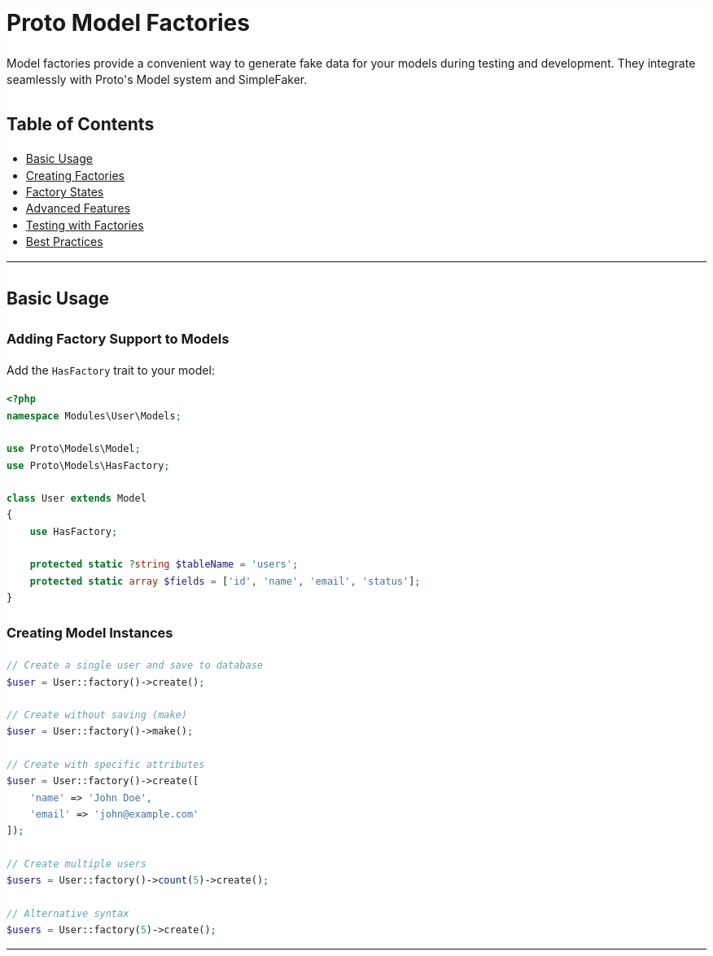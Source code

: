 # Proto Model Factories

Model factories provide a convenient way to generate fake data for your models during testing and development. They integrate seamlessly with Proto's Model system and SimpleFaker.

## Table of Contents

- [Basic Usage](#basic-usage)
- [Creating Factories](#creating-factories)
- [Factory States](#factory-states)
- [Advanced Features](#advanced-features)
- [Testing with Factories](#testing-with-factories)
- [Best Practices](#best-practices)

---

## Basic Usage

### Adding Factory Support to Models

Add the `HasFactory` trait to your model:

```php
<?php
namespace Modules\User\Models;

use Proto\Models\Model;
use Proto\Models\HasFactory;

class User extends Model
{
    use HasFactory;

    protected static ?string $tableName = 'users';
    protected static array $fields = ['id', 'name', 'email', 'status'];
}
```

### Creating Model Instances

```php
// Create a single user and save to database
$user = User::factory()->create();

// Create without saving (make)
$user = User::factory()->make();

// Create with specific attributes
$user = User::factory()->create([
    'name' => 'John Doe',
    'email' => 'john@example.com'
]);

// Create multiple users
$users = User::factory()->count(5)->create();

// Alternative syntax
$users = User::factory(5)->create();
```

---